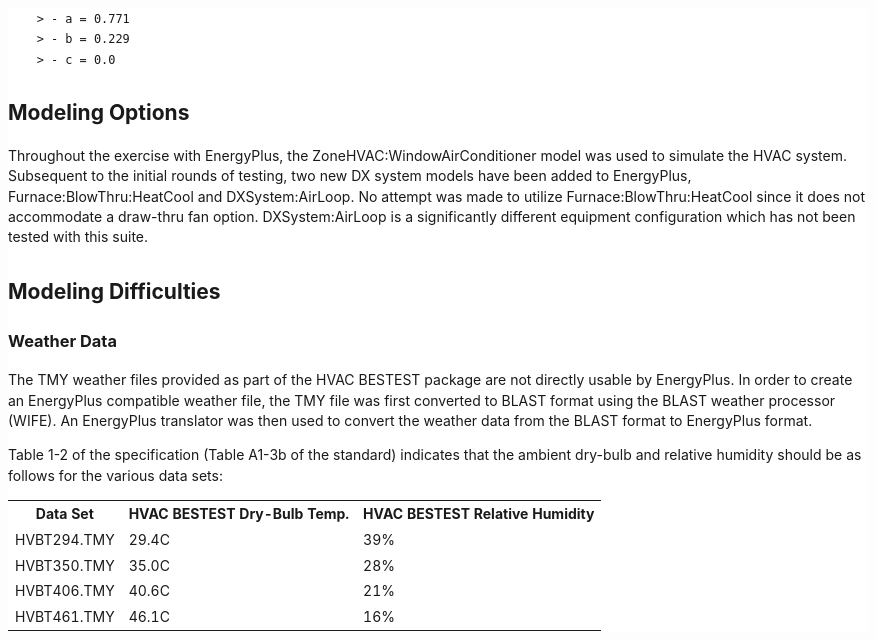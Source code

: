         > - a = 0.771  
        > - b = 0.229  
        > - c = 0.0


## Modeling Options

Throughout the exercise with EnergyPlus, the ZoneHVAC:WindowAirConditioner
model was used to simulate the HVAC system. Subsequent to the initial rounds of
testing, two new DX system models have been added to EnergyPlus,
Furnace:BlowThru:HeatCool and DXSystem:AirLoop. No attempt was made to utilize
Furnace:BlowThru:HeatCool since it does not accommodate a draw-thru fan option.
DXSystem:AirLoop is a significantly different equipment configuration which has
not been tested with this suite.


## Modeling Difficulties

### Weather Data

The TMY weather files provided as part of the HVAC BESTEST package are not
directly usable by EnergyPlus. In order to create an EnergyPlus compatible
weather file, the TMY file was first converted to BLAST format using the BLAST
weather processor (WIFE). An EnergyPlus translator was then used to convert the
weather data from the BLAST format to EnergyPlus format.

Table 1-2 of the specification (Table A1-3b of the standard) indicates that the
ambient dry-bulb and relative humidity should be as follows for the various
data sets:

<table>
<tr>
  <th>Data Set</th>
  <th>HVAC BESTEST Dry-Bulb Temp.</th>
  <th>HVAC BESTEST Relative Humidity</th>
</tr>
<tr>
  <td>HVBT294.TMY </td>
  <td>29.4C</td>
  <td>39%</td>
</tr>
<tr>
  <td>HVBT350.TMY </td>
  <td>35.0C</td>
  <td>28%</td>
</tr>
<tr>
  <td>HVBT406.TMY </td>
  <td>40.6C</td>
  <td>21%</td>
</tr>
<tr>
  <td>HVBT461.TMY</td>
  <td>46.1C</td>
  <td>16%</td>
</tr>
</table>
